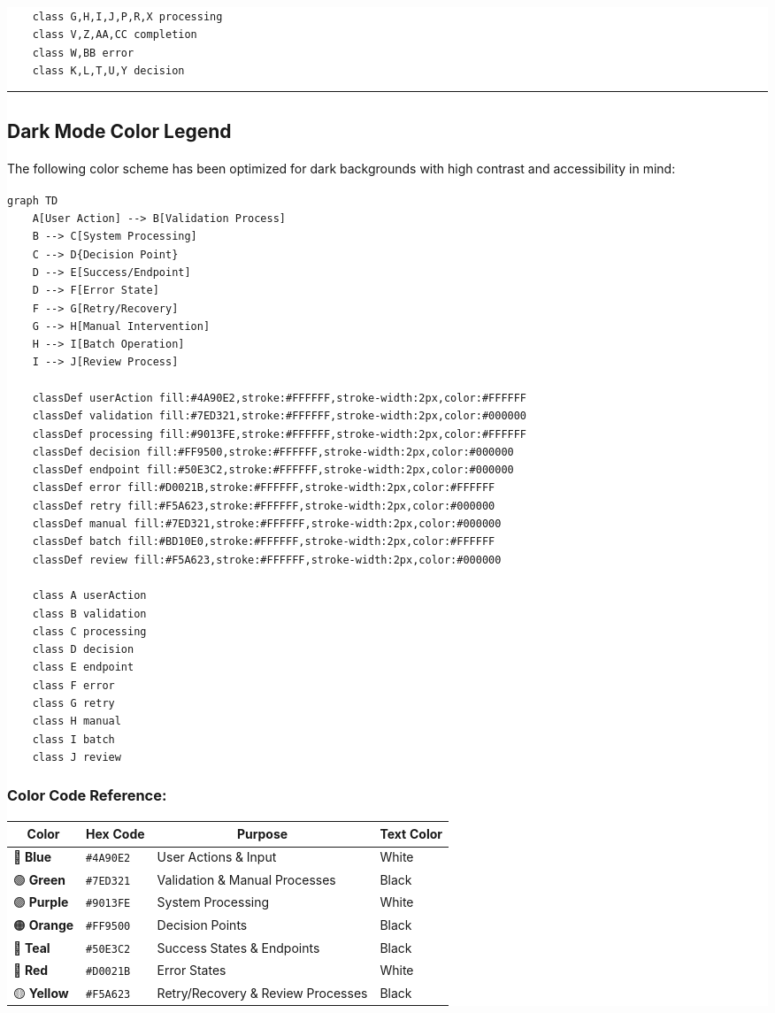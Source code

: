 ```mermaid
    class G,H,I,J,P,R,X processing
    class V,Z,AA,CC completion
    class W,BB error
    class K,L,T,U,Y decision
```

---

## Dark Mode Color Legend

The following color scheme has been optimized for dark backgrounds with high contrast and accessibility in mind:

```mermaid
graph TD
    A[User Action] --> B[Validation Process]
    B --> C[System Processing]
    C --> D{Decision Point}
    D --> E[Success/Endpoint]
    D --> F[Error State]
    F --> G[Retry/Recovery]
    G --> H[Manual Intervention]
    H --> I[Batch Operation]
    I --> J[Review Process]

    classDef userAction fill:#4A90E2,stroke:#FFFFFF,stroke-width:2px,color:#FFFFFF
    classDef validation fill:#7ED321,stroke:#FFFFFF,stroke-width:2px,color:#000000
    classDef processing fill:#9013FE,stroke:#FFFFFF,stroke-width:2px,color:#FFFFFF
    classDef decision fill:#FF9500,stroke:#FFFFFF,stroke-width:2px,color:#000000
    classDef endpoint fill:#50E3C2,stroke:#FFFFFF,stroke-width:2px,color:#000000
    classDef error fill:#D0021B,stroke:#FFFFFF,stroke-width:2px,color:#FFFFFF
    classDef retry fill:#F5A623,stroke:#FFFFFF,stroke-width:2px,color:#000000
    classDef manual fill:#7ED321,stroke:#FFFFFF,stroke-width:2px,color:#000000
    classDef batch fill:#BD10E0,stroke:#FFFFFF,stroke-width:2px,color:#FFFFFF
    classDef review fill:#F5A623,stroke:#FFFFFF,stroke-width:2px,color:#000000

    class A userAction
    class B validation
    class C processing
    class D decision
    class E endpoint
    class F error
    class G retry
    class H manual
    class I batch
    class J review
```

### Color Code Reference:

| Color          | Hex Code  | Purpose                           | Text Color |
| -------------- | --------- | --------------------------------- | ---------- |
| 🔵 **Blue**    | `#4A90E2` | User Actions & Input              | White      |
| 🟢 **Green**   | `#7ED321` | Validation & Manual Processes     | Black      |
| 🟣 **Purple**  | `#9013FE` | System Processing                 | White      |
| 🟠 **Orange**  | `#FF9500` | Decision Points                   | Black      |
| 🔷 **Teal**    | `#50E3C2` | Success States & Endpoints        | Black      |
| 🔴 **Red**     | `#D0021B` | Error States                      | White      |
| 🟡 **Yellow**  | `#F5A623` | Retry/Recovery & Review Processes | Black      |
